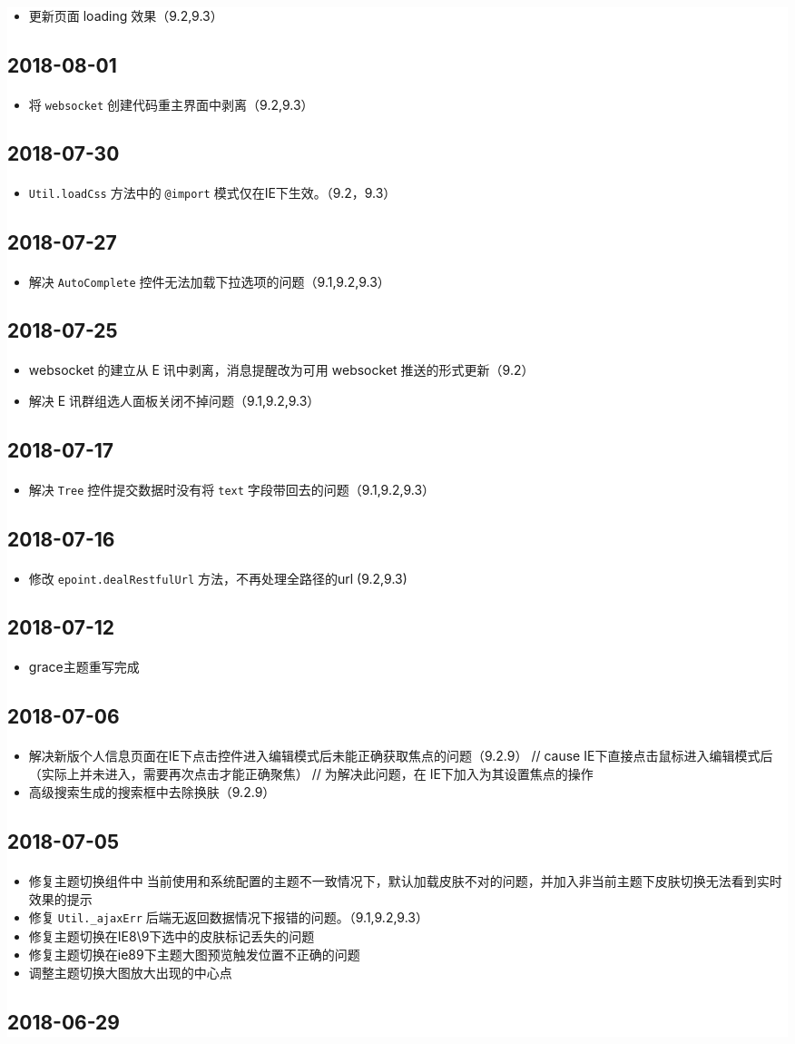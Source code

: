 - 更新页面 loading 效果（9.2,9.3）

## 2018-08-01

- 将 `websocket` 创建代码重主界面中剥离（9.2,9.3）

## 2018-07-30

- `Util.loadCss` 方法中的 `@import` 模式仅在IE下生效。（9.2，9.3）

## 2018-07-27

- 解决 `AutoComplete` 控件无法加载下拉选项的问题（9.1,9.2,9.3）

## 2018-07-25

- websocket 的建立从 E 讯中剥离，消息提醒改为可用 websocket 推送的形式更新（9.2）

- 解决 E 讯群组选人面板关闭不掉问题（9.1,9.2,9.3）

## 2018-07-17

- 解决 `Tree` 控件提交数据时没有将 `text` 字段带回去的问题（9.1,9.2,9.3）

## 2018-07-16

- 修改 `epoint.dealRestfulUrl` 方法，不再处理全路径的url (9.2,9.3)

## 2018-07-12

- grace主题重写完成

## 2018-07-06

- 解决新版个人信息页面在IE下点击控件进入编辑模式后未能正确获取焦点的问题（9.2.9）
  // cause IE下直接点击鼠标进入编辑模式后（实际上并未进入，需要再次点击才能正确聚焦）
  // 为解决此问题，在 IE下加入为其设置焦点的操作
- 高级搜索生成的搜索框中去除换肤（9.2.9）

## 2018-07-05

- 修复主题切换组件中 当前使用和系统配置的主题不一致情况下，默认加载皮肤不对的问题，并加入非当前主题下皮肤切换无法看到实时效果的提示
- 修复 `Util._ajaxErr` 后端无返回数据情况下报错的问题。（9.1,9.2,9.3）
- 修复主题切换在IE8\9下选中的皮肤标记丢失的问题
- 修复主题切换在ie89下主题大图预览触发位置不正确的问题
- 调整主题切换大图放大出现的中心点

## 2018-06-29
